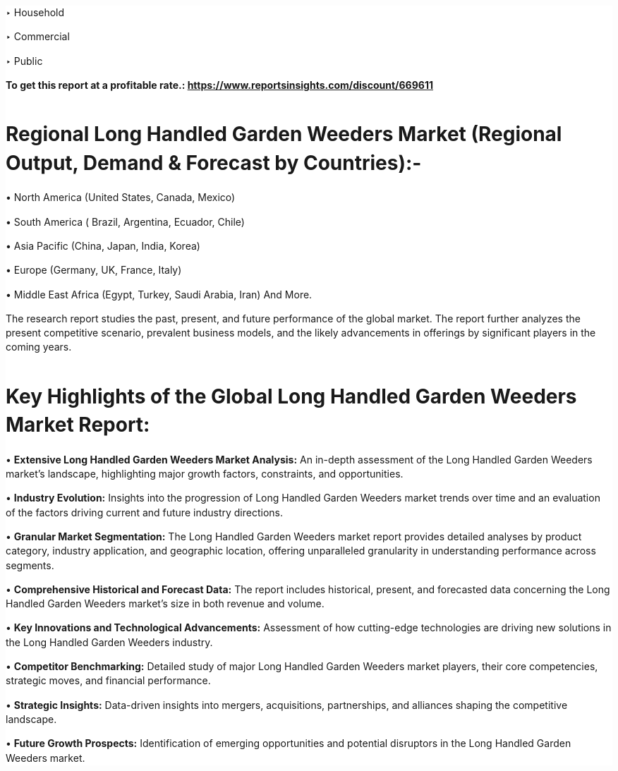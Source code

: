 ‣ Household

‣ Commercial

‣ Public

<strong>To get this report at a profitable rate.: <a href=https://www.reportsinsights.com/discount/669611>https://www.reportsinsights.com/discount/669611</a></strong></font>

# <strong>Regional Long Handled Garden Weeders Market (Regional Output, Demand &amp; Forecast by Countries):-</strong>

• North America (United States, Canada, Mexico)

• South America ( Brazil, Argentina, Ecuador, Chile)

• Asia Pacific (China, Japan, India, Korea)

• Europe (Germany, UK, France, Italy)

• Middle East Africa (Egypt, Turkey, Saudi Arabia, Iran) And More.

The research report studies the past, present, and future performance of the global market. The report further analyzes the present competitive scenario, prevalent business models, and the likely advancements in offerings by significant players in the coming years.

# <strong>Key Highlights of the Global Long Handled Garden Weeders Market Report:</strong>

• <strong>Extensive Long Handled Garden Weeders Market Analysis:</strong> An in-depth assessment of the Long Handled Garden Weeders market’s landscape, highlighting major growth factors, constraints, and opportunities.

• <strong>Industry Evolution:</strong> Insights into the progression of Long Handled Garden Weeders market trends over time and an evaluation of the factors driving current and future industry directions.

• <strong>Granular Market Segmentation:</strong> The Long Handled Garden Weeders market report provides detailed analyses by product category, industry application, and geographic location, offering unparalleled granularity in understanding performance across segments.

• <strong>Comprehensive Historical and Forecast Data:</strong> The report includes historical, present, and forecasted data concerning the Long Handled Garden Weeders market’s size in both revenue and volume.

• <strong>Key Innovations and Technological Advancements:</strong> Assessment of how cutting-edge technologies are driving new solutions in the Long Handled Garden Weeders industry.

• <strong>Competitor Benchmarking:</strong> Detailed study of major Long Handled Garden Weeders market players, their core competencies, strategic moves, and financial performance.

• <strong>Strategic Insights:</strong> Data-driven insights into mergers, acquisitions, partnerships, and alliances shaping the competitive landscape.

• <strong>Future Growth Prospects:</strong> Identification of emerging opportunities and potential disruptors in the Long Handled Garden Weeders market.
